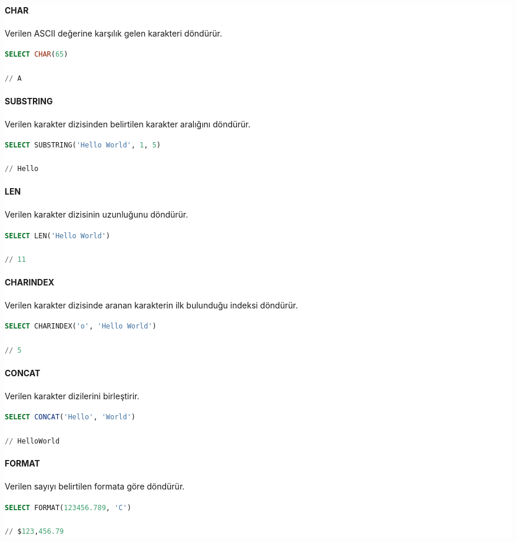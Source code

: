 #### CHAR

Verilen ASCII değerine karşılık gelen karakteri döndürür.

```sql
SELECT CHAR(65)

// A
```

#### SUBSTRING

Verilen karakter dizisinden belirtilen karakter aralığını döndürür.

```sql
SELECT SUBSTRING('Hello World', 1, 5)

// Hello
```

#### LEN

Verilen karakter dizisinin uzunluğunu döndürür.

```sql
SELECT LEN('Hello World')

// 11
```

#### CHARINDEX

Verilen karakter dizisinde aranan karakterin ilk bulunduğu indeksi döndürür.

```sql
SELECT CHARINDEX('o', 'Hello World')

// 5
```

#### CONCAT

Verilen karakter dizilerini birleştirir.

```sql
SELECT CONCAT('Hello', 'World')

// HelloWorld
```

#### FORMAT

Verilen sayıyı belirtilen formata göre döndürür.

```sql
SELECT FORMAT(123456.789, 'C')

// $123,456.79
```
